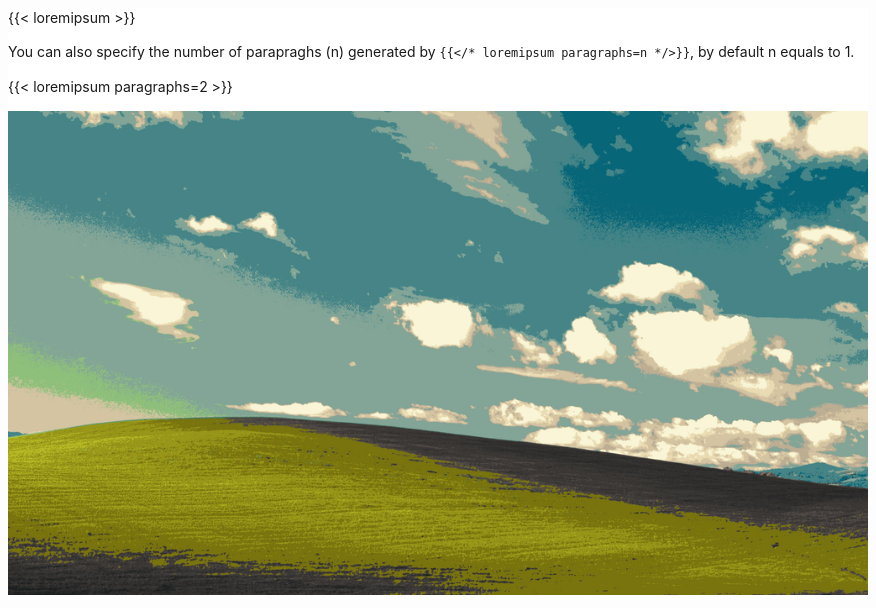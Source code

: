 {{< loremipsum >}}

You can also specify the number of parapraghs (n) generated by `{{</* loremipsum paragraphs=n */>}}`,
by default n equals to 1.

{{< loremipsum paragraphs=2 >}}

![](cover.jpeg "Caption")
